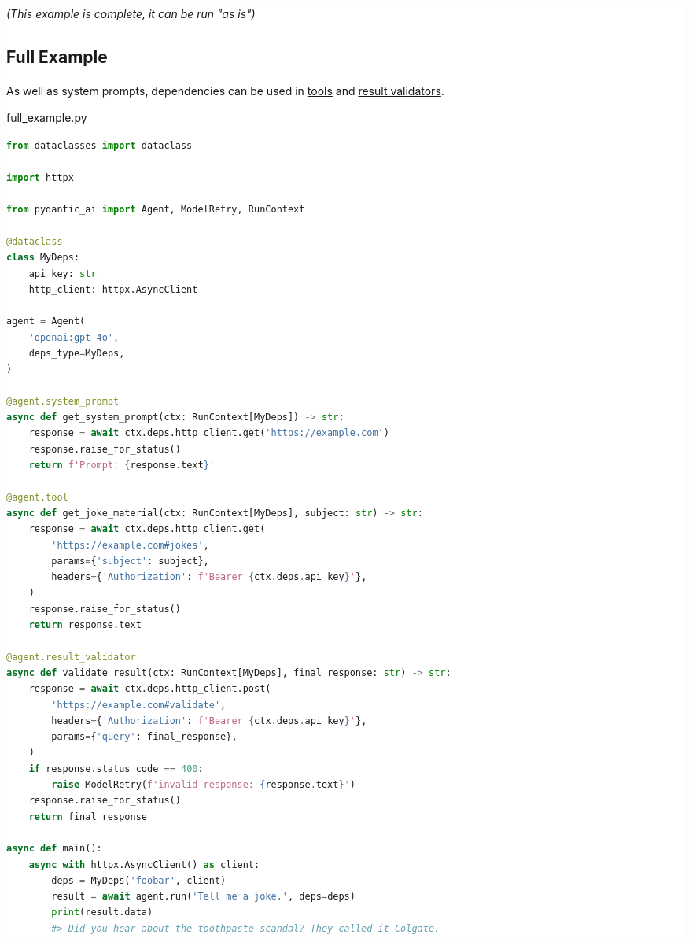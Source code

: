 *(This example is complete, it can be run "as is")*

## Full Example

As well as system prompts, dependencies can be used in [tools](https://ai.pydantic.dev/tools/) and [result validators](https://ai.pydantic.dev/results/#result-validators-functions).

full\_example.py

```python
from dataclasses import dataclass

import httpx

from pydantic_ai import Agent, ModelRetry, RunContext

@dataclass
class MyDeps:
    api_key: str
    http_client: httpx.AsyncClient

agent = Agent(
    'openai:gpt-4o',
    deps_type=MyDeps,
)

@agent.system_prompt
async def get_system_prompt(ctx: RunContext[MyDeps]) -> str:
    response = await ctx.deps.http_client.get('https://example.com')
    response.raise_for_status()
    return f'Prompt: {response.text}'

@agent.tool  
async def get_joke_material(ctx: RunContext[MyDeps], subject: str) -> str:
    response = await ctx.deps.http_client.get(
        'https://example.com#jokes',
        params={'subject': subject},
        headers={'Authorization': f'Bearer {ctx.deps.api_key}'},
    )
    response.raise_for_status()
    return response.text

@agent.result_validator  
async def validate_result(ctx: RunContext[MyDeps], final_response: str) -> str:
    response = await ctx.deps.http_client.post(
        'https://example.com#validate',
        headers={'Authorization': f'Bearer {ctx.deps.api_key}'},
        params={'query': final_response},
    )
    if response.status_code == 400:
        raise ModelRetry(f'invalid response: {response.text}')
    response.raise_for_status()
    return final_response

async def main():
    async with httpx.AsyncClient() as client:
        deps = MyDeps('foobar', client)
        result = await agent.run('Tell me a joke.', deps=deps)
        print(result.data)
        #> Did you hear about the toothpaste scandal? They called it Colgate.
```
